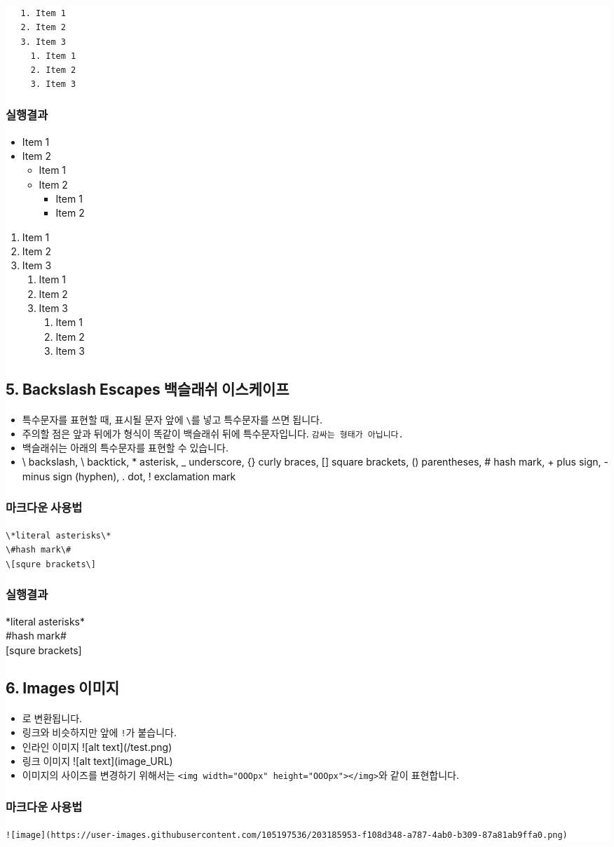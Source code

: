       1. Item 1
       2. Item 2
       3. Item 3
         1. Item 1
         2. Item 2
         3. Item 3
### 실행결과
* Item 1
* Item 2
    * Item 1
    * Item 2
      * Item 1
      * Item 2
1. Item 1
2. Item 2
3. Item 3
    1. Item 1
    2. Item 2
    3. Item 3
       1. Item 1
       2. Item 2
       3. Item 3

## 5. Backslash Escapes 백슬래쉬 이스케이프
* 특수문자를 표현할 때, 표시될 문자 앞에 `\`를 넣고 특수문자를 쓰면 됩니다.
* 주의할 점은 앞과 뒤에가 형식이 똑같이 백슬래쉬 뒤에 특수문자입니다. `감싸는 형태가 아닙니다.`
* 백슬래쉬는 아래의 특수문자를 표현할 수 있습니다.
* \ backslash, \ backtick, * asterisk, _ underscore, {} curly braces, [] square brackets,
() parentheses, # hash mark, + plus sign, - minus sign (hyphen), . dot, ! exclamation mark
### 마크다운 사용법
	\*literal asterisks\*
	\#hash mark\#
	\[squre brackets\]
### 실행결과
\*literal asterisks\*<br>
\#hash mark\#<br>
\[squre brackets\]<br>

## 6. Images 이미지
* <img>로 변환됩니다.
* 링크와 비슷하지만 앞에 `!`가 붙습니다.
* 인라인 이미지 \![alt text](/test.png\)
* 링크 이미지 \![alt text](image_URL\)
* 이미지의 사이즈를 변경하기 위해서는 `<img width="OOOpx" height="OOOpx"></img>`와 같이 표현합니다.
### 마크다운 사용법
	![image](https://user-images.githubusercontent.com/105197536/203185953-f108d348-a787-4ab0-b309-87a81ab9ffa0.png)
